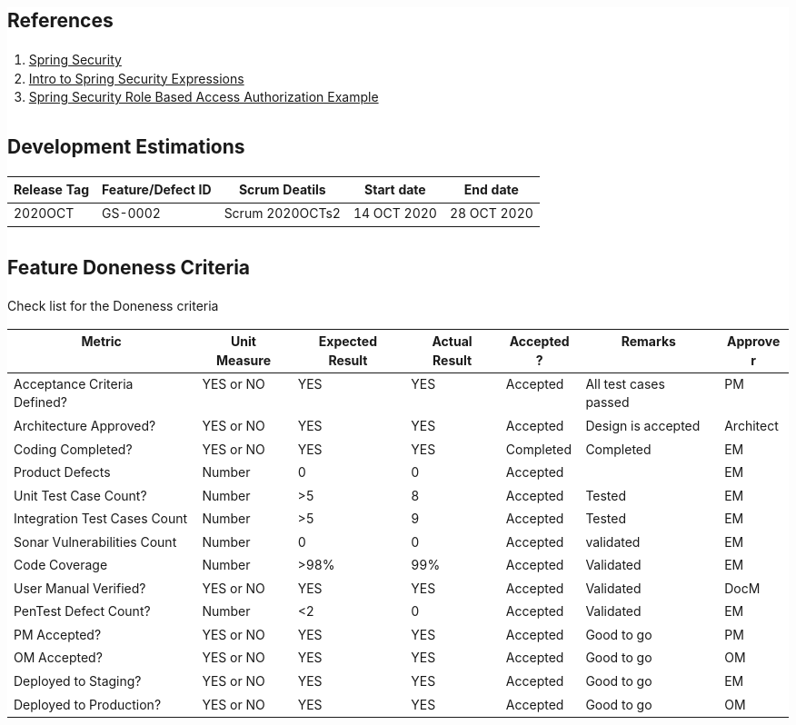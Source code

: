 
## References
1. [Spring Security](https://spring.io/projects/spring-security)
1. [Intro to Spring Security Expressions](https://www.baeldung.com/spring-security-expressions)
1. [Spring Security Role Based Access Authorization Example](https://www.journaldev.com/8748/spring-security-role-based-access-authorization-example)

## Development Estimations
|Release Tag|Feature/Defect ID|Scrum Deatils|Start date|End date|
|-----------|-----------------|-------------|----------|--------|
|2020OCT|GS-0002|Scrum 2020OCTs2|14 OCT 2020|28 OCT 2020|

## Feature Doneness Criteria
Check list for the Doneness criteria

|Metric|Unit Measure|Expected Result|Actual Result|Accepted?|Remarks|Approver|
|------|------------|---------------|-------------|---------|-------|----------|
|Acceptance Criteria Defined?|YES or NO|YES|YES|Accepted|All test cases passed|PM|
|Architecture Approved?|YES or NO|YES|YES|Accepted|Design is accepted|Architect|
|Coding Completed?|YES or NO|YES|YES|Completed|Completed|EM|
|Product Defects|Number|0|0|Accepted||EM|
|Unit Test Case Count?|Number|>5|8|Accepted|Tested|EM|
|Integration Test Cases Count|Number|>5|9|Accepted|Tested|EM|
|Sonar Vulnerabilities Count|Number|0|0|Accepted|validated|EM|
|Code Coverage|Number|>98%|99%|Accepted|Validated|EM|
|User Manual Verified?|YES or NO|YES|YES|Accepted|Validated|DocM|
|PenTest Defect Count?|Number|<2|0|Accepted|Validated|EM|
|PM Accepted?|YES or NO|YES|YES|Accepted|Good to go|PM|
|OM Accepted?|YES or NO|YES|YES|Accepted|Good to go|OM|
|Deployed to Staging?|YES or NO|YES|YES|Accepted|Good to go|EM|
|Deployed to Production?|YES or NO|YES|YES|Accepted|Good to go|OM|




 
